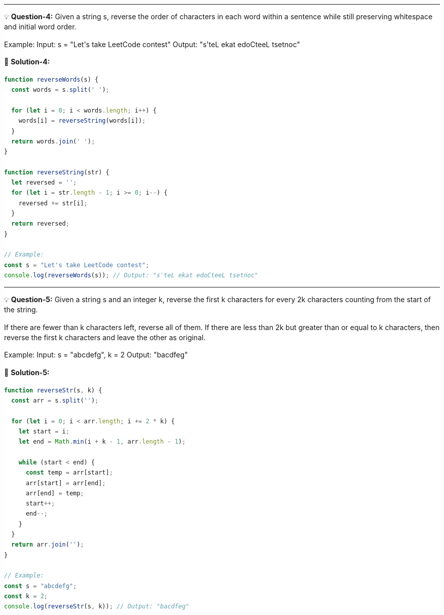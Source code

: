 
<hr/>

💡 **Question-4:** Given a string s, reverse the order of characters in each word within a sentence while still preserving whitespace and initial word order.

Example: Input: s = "Let's take LeetCode contest" Output: "s'teL ekat edoCteeL tsetnoc"

💬 **Solution-4:**

```js
function reverseWords(s) {
  const words = s.split(' ');

  for (let i = 0; i < words.length; i++) {
    words[i] = reverseString(words[i]);
  }
  return words.join(' ');
}

function reverseString(str) {
  let reversed = '';
  for (let i = str.length - 1; i >= 0; i--) {
    reversed += str[i];
  }
  return reversed;
}

// Example:
const s = "Let's take LeetCode contest";
console.log(reverseWords(s)); // Output: "s'teL ekat edoCteeL tsetnoc"
```

<hr/>

💡 **Question-5:** Given a string s and an integer k, reverse the first k characters for every 2k characters counting from the start of the string.

If there are fewer than k characters left, reverse all of them. If there are less than 2k but greater than or equal to k characters, then reverse the first k characters and leave the other as original.

Example: Input: s = "abcdefg", k = 2 Output: "bacdfeg"

💬 **Solution-5:**

```js
function reverseStr(s, k) {
  const arr = s.split('');

  for (let i = 0; i < arr.length; i += 2 * k) {
    let start = i;
    let end = Math.min(i + k - 1, arr.length - 1);

    while (start < end) {
      const temp = arr[start];
      arr[start] = arr[end];
      arr[end] = temp;
      start++;
      end--;
    }
  }
  return arr.join('');
}

// Example:
const s = "abcdefg";
const k = 2;
console.log(reverseStr(s, k)); // Output: "bacdfeg"
```